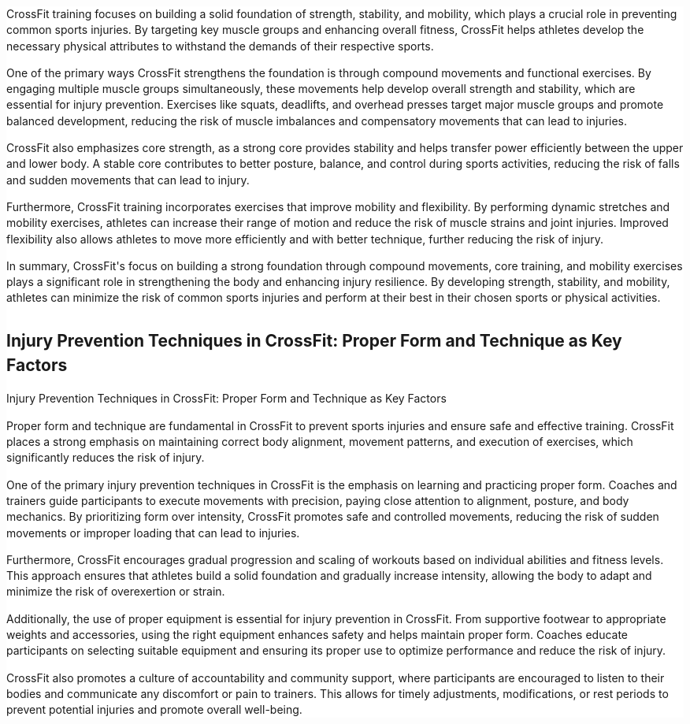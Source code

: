 CrossFit training focuses on building a solid foundation of strength, stability, and mobility, which plays a crucial role in preventing common sports injuries. By targeting key muscle groups and enhancing overall fitness, CrossFit helps athletes develop the necessary physical attributes to withstand the demands of their respective sports.

One of the primary ways CrossFit strengthens the foundation is through compound movements and functional exercises. By engaging multiple muscle groups simultaneously, these movements help develop overall strength and stability, which are essential for injury prevention. Exercises like squats, deadlifts, and overhead presses target major muscle groups and promote balanced development, reducing the risk of muscle imbalances and compensatory movements that can lead to injuries.

CrossFit also emphasizes core strength, as a strong core provides stability and helps transfer power efficiently between the upper and lower body. A stable core contributes to better posture, balance, and control during sports activities, reducing the risk of falls and sudden movements that can lead to injury.

Furthermore, CrossFit training incorporates exercises that improve mobility and flexibility. By performing dynamic stretches and mobility exercises, athletes can increase their range of motion and reduce the risk of muscle strains and joint injuries. Improved flexibility also allows athletes to move more efficiently and with better technique, further reducing the risk of injury.

In summary, CrossFit's focus on building a strong foundation through compound movements, core training, and mobility exercises plays a significant role in strengthening the body and enhancing injury resilience. By developing strength, stability, and mobility, athletes can minimize the risk of common sports injuries and perform at their best in their chosen sports or physical activities.

## Injury Prevention Techniques in CrossFit: Proper Form and Technique as Key Factors

Injury Prevention Techniques in CrossFit: Proper Form and Technique as Key Factors

Proper form and technique are fundamental in CrossFit to prevent sports injuries and ensure safe and effective training. CrossFit places a strong emphasis on maintaining correct body alignment, movement patterns, and execution of exercises, which significantly reduces the risk of injury.

One of the primary injury prevention techniques in CrossFit is the emphasis on learning and practicing proper form. Coaches and trainers guide participants to execute movements with precision, paying close attention to alignment, posture, and body mechanics. By prioritizing form over intensity, CrossFit promotes safe and controlled movements, reducing the risk of sudden movements or improper loading that can lead to injuries.

Furthermore, CrossFit encourages gradual progression and scaling of workouts based on individual abilities and fitness levels. This approach ensures that athletes build a solid foundation and gradually increase intensity, allowing the body to adapt and minimize the risk of overexertion or strain.

Additionally, the use of proper equipment is essential for injury prevention in CrossFit. From supportive footwear to appropriate weights and accessories, using the right equipment enhances safety and helps maintain proper form. Coaches educate participants on selecting suitable equipment and ensuring its proper use to optimize performance and reduce the risk of injury.

CrossFit also promotes a culture of accountability and community support, where participants are encouraged to listen to their bodies and communicate any discomfort or pain to trainers. This allows for timely adjustments, modifications, or rest periods to prevent potential injuries and promote overall well-being.
